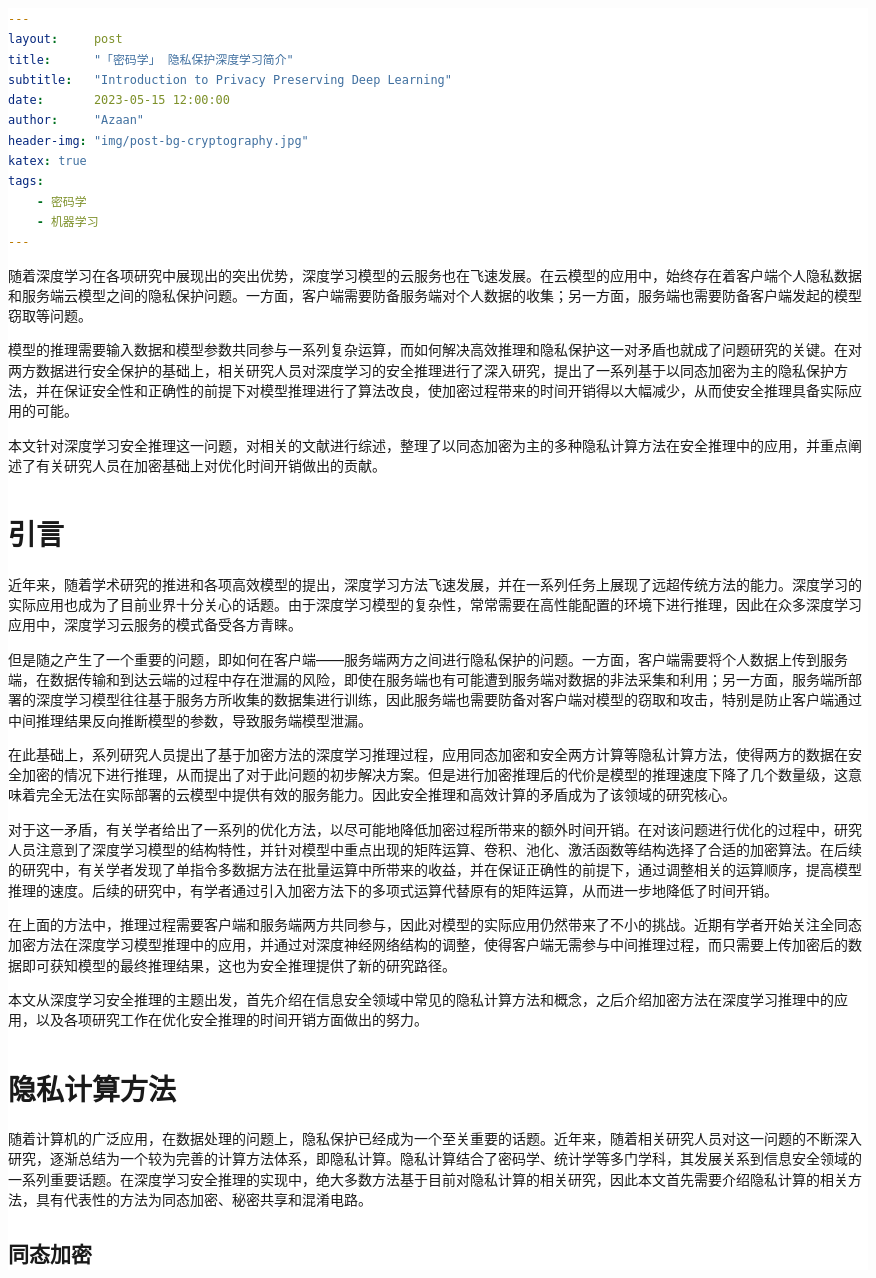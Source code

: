 ```yaml
---
layout:     post
title:      "「密码学」 隐私保护深度学习简介"
subtitle:   "Introduction to Privacy Preserving Deep Learning"
date:       2023-05-15 12:00:00
author:     "Azaan"
header-img: "img/post-bg-cryptography.jpg"
katex: true
tags:
    - 密码学
    - 机器学习
---
```




随着深度学习在各项研究中展现出的突出优势，深度学习模型的云服务也在飞速发展。在云模型的应用中，始终存在着客户端个人隐私数据和服务端云模型之间的隐私保护问题。一方面，客户端需要防备服务端对个人数据的收集；另一方面，服务端也需要防备客户端发起的模型窃取等问题。            

模型的推理需要输入数据和模型参数共同参与一系列复杂运算，而如何解决高效推理和隐私保护这一对矛盾也就成了问题研究的关键。在对两方数据进行安全保护的基础上，相关研究人员对深度学习的安全推理进行了深入研究，提出了一系列基于以同态加密为主的隐私保护方法，并在保证安全性和正确性的前提下对模型推理进行了算法改良，使加密过程带来的时间开销得以大幅减少，从而使安全推理具备实际应用的可能。

本文针对深度学习安全推理这一问题，对相关的文献进行综述，整理了以同态加密为主的多种隐私计算方法在安全推理中的应用，并重点阐述了有关研究人员在加密基础上对优化时间开销做出的贡献。

# 引言

近年来，随着学术研究的推进和各项高效模型的提出，深度学习方法飞速发展，并在一系列任务上展现了远超传统方法的能力。深度学习的实际应用也成为了目前业界十分关心的话题。由于深度学习模型的复杂性，常常需要在高性能配置的环境下进行推理，因此在众多深度学习应用中，深度学习云服务的模式备受各方青睐。

但是随之产生了一个重要的问题，即如何在客户端——服务端两方之间进行隐私保护的问题。一方面，客户端需要将个人数据上传到服务端，在数据传输和到达云端的过程中存在泄漏的风险，即使在服务端也有可能遭到服务端对数据的非法采集和利用；另一方面，服务端所部署的深度学习模型往往基于服务方所收集的数据集进行训练，因此服务端也需要防备对客户端对模型的窃取和攻击，特别是防止客户端通过中间推理结果反向推断模型的参数，导致服务端模型泄漏。

在此基础上，系列研究人员提出了基于加密方法的深度学习推理过程，应用同态加密和安全两方计算等隐私计算方法，使得两方的数据在安全加密的情况下进行推理，从而提出了对于此问题的初步解决方案。但是进行加密推理后的代价是模型的推理速度下降了几个数量级，这意味着完全无法在实际部署的云模型中提供有效的服务能力。因此安全推理和高效计算的矛盾成为了该领域的研究核心。

对于这一矛盾，有关学者给出了一系列的优化方法，以尽可能地降低加密过程所带来的额外时间开销。在对该问题进行优化的过程中，研究人员注意到了深度学习模型的结构特性，并针对模型中重点出现的矩阵运算、卷积、池化、激活函数等结构选择了合适的加密算法。在后续的研究中，有关学者发现了单指令多数据方法在批量运算中所带来的收益，并在保证正确性的前提下，通过调整相关的运算顺序，提高模型推理的速度。后续的研究中，有学者通过引入加密方法下的多项式运算代替原有的矩阵运算，从而进一步地降低了时间开销。

在上面的方法中，推理过程需要客户端和服务端两方共同参与，因此对模型的实际应用仍然带来了不小的挑战。近期有学者开始关注全同态加密方法在深度学习模型推理中的应用，并通过对深度神经网络结构的调整，使得客户端无需参与中间推理过程，而只需要上传加密后的数据即可获知模型的最终推理结果，这也为安全推理提供了新的研究路径。

本文从深度学习安全推理的主题出发，首先介绍在信息安全领域中常见的隐私计算方法和概念，之后介绍加密方法在深度学习推理中的应用，以及各项研究工作在优化安全推理的时间开销方面做出的努力。

# 隐私计算方法

随着计算机的广泛应用，在数据处理的问题上，隐私保护已经成为一个至关重要的话题。近年来，随着相关研究人员对这一问题的不断深入研究，逐渐总结为一个较为完善的计算方法体系，即隐私计算。隐私计算结合了密码学、统计学等多门学科，其发展关系到信息安全领域的一系列重要话题。在深度学习安全推理的实现中，绝大多数方法基于目前对隐私计算的相关研究，因此本文首先需要介绍隐私计算的相关方法，具有代表性的方法为同态加密、秘密共享和混淆电路。

## 同态加密
